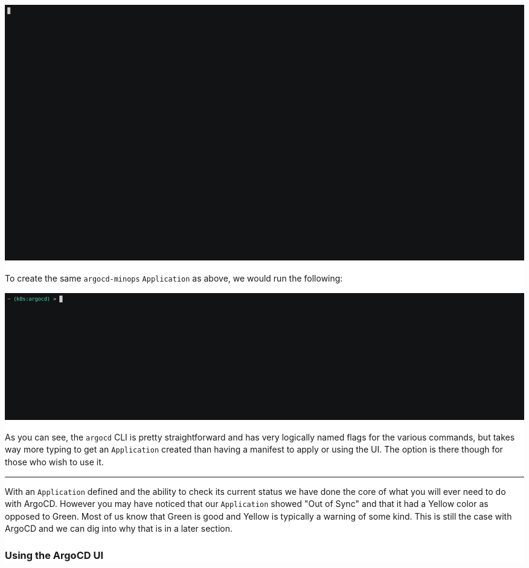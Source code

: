 [![](media/argocd-login-cli.gif)](#)

To create the same `argocd-minops` `Application` as above, we would run the following:

[![](media/argocd-cli-app.gif)](#)

As you can see, the `argocd` CLI is pretty straightforward and has very logically named flags for the various commands, but takes way more typing to get an `Application` created than having a manifest to apply or using the UI. The option is there though for those who wish to use it.

---

With an `Application` defined and the ability to check its current status we have done the core of what you will ever need to do with ArgoCD. However you may have noticed that our `Application` showed "Out of Sync" and that it had a Yellow color as opposed to Green. Most of us know that Green is good and Yellow is typically a warning of some kind. This is still the case with ArgoCD and we can dig into why that is in a later section.

### Using the ArgoCD UI
